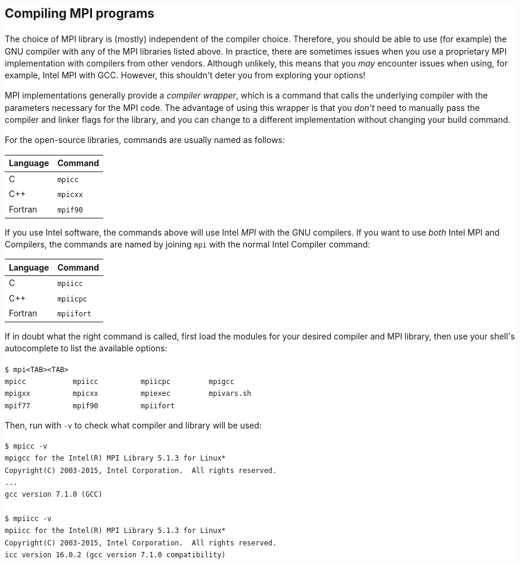 ## Compiling MPI programs

The choice of MPI library is (mostly) independent of the compiler choice.
Therefore, you should be able to use (for example) the GNU compiler with any of the MPI libraries listed above.
In practice, there are sometimes issues when you use a proprietary MPI implementation with compilers from other vendors.
Although unlikely, this means that you _may_ encounter issues when using, for example, Intel MPI with GCC.
However, this shouldn't deter you from exploring your options!

MPI implementations generally provide a _compiler wrapper_, which is a command that calls the underlying compiler with the parameters necessary for the MPI code.
The advantage of using this wrapper is that you _don't_ need to manually pass the compiler and linker flags for the library, and you can change to a different implementation without changing your build command.

For the open-source libraries, commands are usually named as follows:

| Language | Command  |
| -------- | -------- |
| C        | `mpicc`  |
| C++      | `mpicxx` |
| Fortran  | `mpif90` |

If you use Intel software, the commands above will use Intel _MPI_ with the GNU compilers.
If you want to use _both_ Intel MPI and Compilers, the commands are named by joining `mpi` with the normal Intel Compiler command:

| Language | Command    |
| -------- | ---------- |
| C        | `mpiicc`   |
| C++      | `mpiicpc`  |
| Fortran  | `mpiifort` |

If in doubt what the right command is called, first load the modules for your desired compiler and MPI library, then use your shell's autocomplete to list the available options:

```
$ mpi<TAB><TAB>
mpicc           mpiicc          mpiicpc         mpigcc
mpigxx          mpicxx          mpiexec         mpivars.sh
mpif77          mpif90          mpiifort
```

Then, run with `-v` to check what compiler and library will be used:

```
$ mpicc -v
mpigcc for the Intel(R) MPI Library 5.1.3 for Linux*
Copyright(C) 2003-2015, Intel Corporation.  All rights reserved.
...
gcc version 7.1.0 (GCC)

$ mpiicc -v
mpiicc for the Intel(R) MPI Library 5.1.3 for Linux*
Copyright(C) 2003-2015, Intel Corporation.  All rights reserved.
icc version 16.0.2 (gcc version 7.1.0 compatibility)
```
